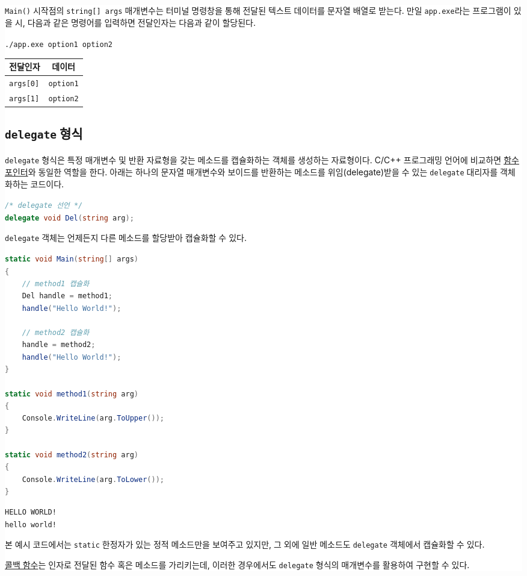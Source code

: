 `Main()` 시작점의 `string[] args` 매개변수는 터미널 명령창을 통해 전달된 텍스트 데이터를 문자열 배열로 받는다. 만일 `app.exe`라는 프로그램이 있을 시, 다음과 같은 명령어를 입력하면 전달인자는 다음과 같이 할당된다.

```
./app.exe option1 option2
```

| 전달인자 | 데이터      |
| --------- | --------- |
| `args[0]` | `option1` |
| `args[1]` | `option2` |

## `delegate` 형식
`delegate` 형식은 특정 매개변수 및 반환 자료형을 갖는 메소드를 캡슐화하는 객체를 생성하는 자료형이다. C/C++ 프로그래밍 언어에 비교하면 [함수 포인터](../ko.PRGMING_Cpp/#함수-포인터)와 동일한 역할을 한다. 아래는 하나의 문자열 매개변수와 보이드를 반환하는 메소드를 위임(delegate)받을 수 있는 `delegate` 대리자를 객체화하는 코드이다.

```csharp
/* delegate 선언 */
delegate void Del(string arg);
```

`delegate` 객체는 언제든지 다른 메소드를 할당받아 캡슐화할 수 있다.

```csharp
static void Main(string[] args)
{
    // method1 캡슐화
    Del handle = method1;
    handle("Hello World!");

    // method2 캡슐화
    handle = method2;
    handle("Hello World!");
}

static void method1(string arg)
{
    Console.WriteLine(arg.ToUpper());
}

static void method2(string arg)
{
    Console.WriteLine(arg.ToLower());
}
```
```
HELLO WORLD!
hello world!
```

본 예시 코드에서는 `static` 한정자가 있는 정적 메소드만을 보여주고 있지만, 그 외에 일반 메소드도 `delegate` 객체에서 캡슐화할 수 있다.

[콜백 함수](../ko.PRGMING_Cpp/#콜백-함수)는 인자로 전달된 함수 혹은 메소드를 가리키는데, 이러한 경우에서도 `delegate` 형식의 매개변수를 활용하여 구현할 수 있다.
